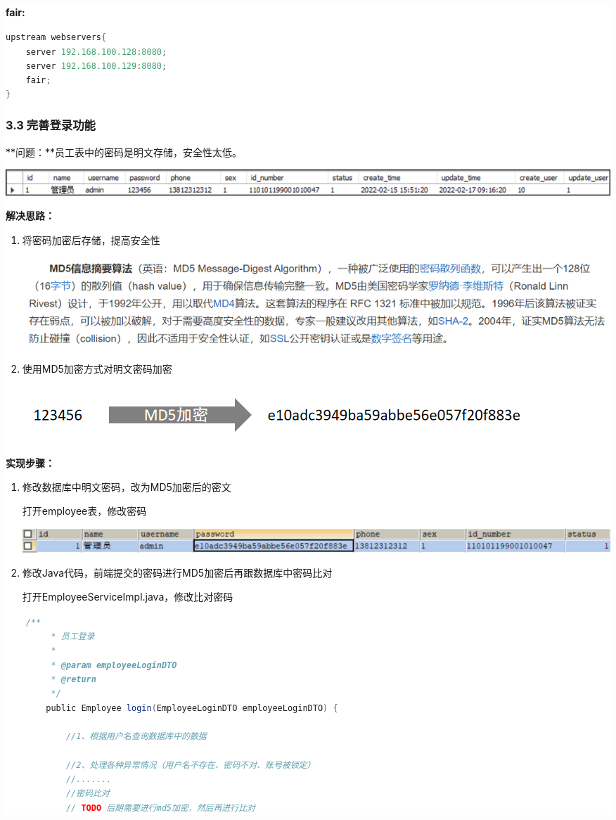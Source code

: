 **fair:**

```java
upstream webservers{  
    server 192.168.100.128:8080;  
    server 192.168.100.129:8080;  
    fair;  
}
```

### 3.3 完善登录功能

**问题：**员工表中的密码是明文存储，安全性太低。

![](assets/01.%20环境搭建_image_18.png)

**解决思路：**

1. 将密码加密后存储，提高安全性
    
    ![](assets/01.%20环境搭建_image_19.png)
    
2. 使用MD5加密方式对明文密码加密
    
    ![](assets/01.%20环境搭建_image_20.png)
    

**实现步骤：**

1. 修改数据库中明文密码，改为MD5加密后的密文
    
    打开employee表，修改密码
    
    ![](assets/01.%20环境搭建_image_21.png)
    
2. 修改Java代码，前端提交的密码进行MD5加密后再跟数据库中密码比对
    
    打开EmployeeServiceImpl.java，修改比对密码
```java
    /**  
         * 员工登录  
         *  
         * @param employeeLoginDTO  
         * @return  
         */  
        public Employee login(EmployeeLoginDTO employeeLoginDTO) {  
    ​  
            //1、根据用户名查询数据库中的数据  
             
            //2、处理各种异常情况（用户名不存在、密码不对、账号被锁定）  
            //.......  
            //密码比对  
            // TODO 后期需要进行md5加密，然后再进行比对  
```